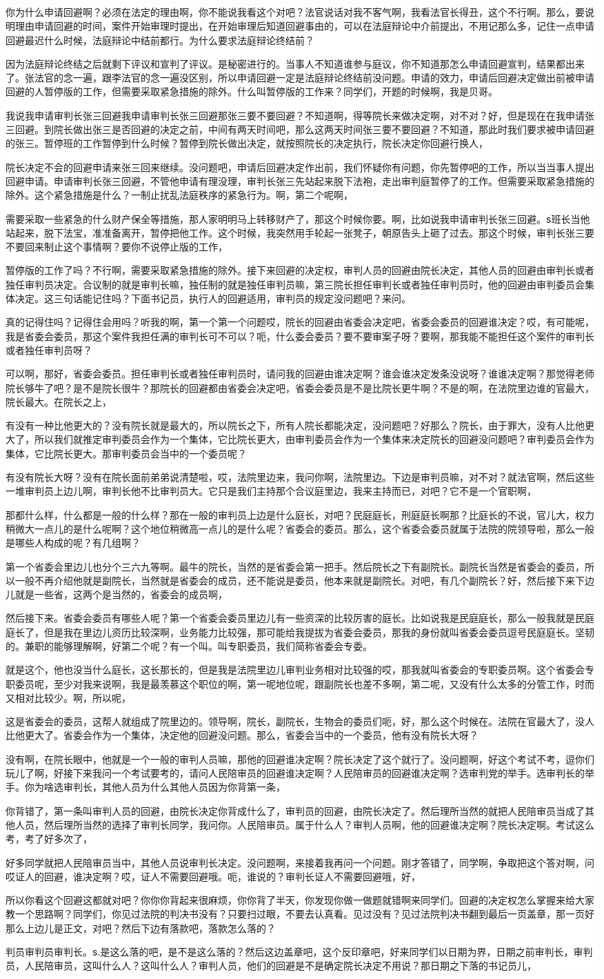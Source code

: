 你为什么申请回避啊？必须在法定的理由啊，你不能说我看这个对吧？法官说话对我不客气啊，我看法官长得丑，这个不行啊。那么，要说明理由申请回避的时间，案件开始审理时提出，在开始审理后知道回避事由的，可以在法庭辩论中介前提出，不用记那么多，记住一点申请回避最迟什么时候，法庭辩论中结前都行。为什么要求法庭辩论终结前？

因为法庭辩论终结之后就剩下评议和宣判了评议。是秘密进行的。当事人不知道谁参与庭议，你不知道那怎么申请回避宣判，结果都出来了。张法官的念一遍，跟李法官的念一遍没区别，所以申请回避一定是法庭辩论终结前没问题。申请的效力，申请后回避决定做出前被申请回避的人暂停版的工作，但需要采取紧急措施的除外。什么叫暂停版的工作来？同学们，开题的时候啊，我是贝哥。

我说我申请审判长张三回避我申请审判长张三回避那张三要不要回避？不知道啊，得等院长来做决定啊，对不对？好，但是现在在我申请张三回避。到院长做出张三是否回避的决定之前，中间有两天时间吧，那么这两天时间张三要不要回避？不知道，那此时我们要求被申请回避的张三。暂停班的工作暂停到什么时候？暂停到院长做出决定，就按照院长的决定执行，院长决定你回避行换人，

院长决定不会的回避申请来张三回来继续。没问题吧，申请后回避决定作出前，我们怀疑你有问题，你先暂停吧的工作，所以当当事人提出回避申请。申请审判长张三回避，不管他申请有理没理，审判长张三先站起来脱下法袍，走出审判庭暂停了的工作。但需要采取紧急措施的除外。这个紧急措施是什么？一制止扰乱法庭秩序的紧急行为。啊，第二个呢啊，

需要采取一些紧急的什么财产保全等措施，那人家明明马上转移财产了，那这个时候你要。啊，比如说我申请审判长张三回避。s班长当他站起来，脱下法宝，准准备离开，暂停把他工作。这个时候，我突然用手轮起一张凳子，朝原告头上砸了过去。那这个时候，审判长张三要不要回来制止这个事情啊？要你不说停止版的工作，

暂停版的工作了吗？不行啊，需要采取紧急措施的除外。接下来回避的决定权，审判人员的回避由院长决定，其他人员的回避由审判长或者独任审判员决定。合议制的就是审判长嘛，独任制的就是独任审判员嘛，第三院长担任审判长或者独任审判员时，他的回避由审判委员会集体决定。这三句话能记住吗？下面书记员，执行人的回避适用，审判员的规定没问题吧？来问。

真的记得住吗？记得住会用吗？听我的啊，第一个第一个问题哎，院长的回避由省委会决定吧，省委会委员的回避谁决定？哎，有可能呢，我是省委会委员，那这个案件我担任满的审判长可不可以？呃，什么委会委员？要不要审案子呀？要啊，那我能不能担任这个案件的审判长或者独任审判员呀？

可以啊，那好，省委会委员。担任审判长或者独任审判员时，请问我的回避由谁决定啊？谁会谁决定发条没说呀？谁谁决定啊？那觉得老师院长够牛了吧？是不是院长很牛？那院长的回避都由省委会决定吧，省委会委员是不是比院长更牛啊？不是的啊，在法院里边谁的官最大，院长最大。在院长之上，

有没有一种比他更大的？没有院长就是最大的，所以院长之下，所有人院长都能决定，没问题吧？好那么？院长，由于罪大，没有人比他更大了，所以我们就推定审判委员会作为一个集体，它比院长更大，由审判委员会作为一个集体来决定院长的回避没问题吧？审判委员会作为集体，它比院长更大。那审判委员会当中的一个委员呢？

有没有院长大呀？没有在院长面前弟弟说清楚啦，哎，法院里边来，我问你啊，法院里边。下边是审判员嘛，对不对？就法官啊，然后这些一堆审判员上边儿啊，审判长他不比审判员大。它只是我们主持那个合议庭里边，我来主持而已，对吧？它不是一个官职啊，

那都什么样，什么都是一般的什么样？那在一般的审判员上边是什么庭长，对吧？民庭庭长，刑庭庭长啊那？比庭长的不说，官儿大，权力稍微大一点儿的是什么呢啊？这个地位稍微高一点儿的是什么呢？省委会的委员。那么，这个省委会委员就属于法院的院领导啦，那么一般是哪些人构成的呢？有几组啊？

第一个省委会里边儿也分个三六九等啊。最牛的院长，当然的是省委会第一把手。然后院长之下有副院长。副院长当然是省委会的委员，所以一般不再介绍他就是副院长，当然就是省委会的成员，还不能说是委员，他本来就是副院长。对吧，有几个副院长？好，然后接下来下边儿就是一些省，这两个是当然的，省委会的成员啊，

然后接下来。省委会委员有哪些人呢？第一个省委会委员里边儿有一些资深的比较厉害的庭长。比如说我是民庭庭长，那么一般我就是民庭庭长了，但是我在里边儿资历比较深啊，业务能力比较强，那可能给我提拔为省委会委员，那我的身份就叫省委会委员逗号民庭庭长。坚韧的。兼职的能够理解啊，好第二个呢？有一个叫。叫专职委员，我们简称省委会专委。

就是这个，他也没当什么庭长，这长那长的，但是我是法院里边儿审判业务相对比较强的哎，那我就叫省委会的专职委员啊。这个省委会专职委员呢，至少对我来说啊，我是最羡慕这个职位的啊，第一呢地位呢，跟副院长也差不多啊，第二呢，又没有什么太多的分管工作，时而又相对比较少。啊，所以呢，

这是省委会的委员，这帮人就组成了院里边的。领导啊，院长，副院长，生物会的委员们呃，好，那么这个时候在。法院在官最大了，没人比他更大了。省委会作为一个集体，决定他的回避没问题。那么，省委会当中的一个委员，他有没有院长大呀？

没有啊，在院长眼中，他就是一个一般的审判人员嘛，那他的回避谁决定啊？院长决定了这个就行了。没问题啊，好这个考试不考，逗你们玩儿了啊，好接下来我问一个考试要考的，请问人民陪审员的回避谁决定啊？人民陪审员的回避谁决定啊？选审判党的举手。选审判长的举手。你为啥选审判长，其他人员为什么其他人员因为你背第一条，

你背错了，第一条叫审判人员的回避，由院长决定你背成什么了，审判员的回避，由院长决定了。然后理所当然的就把人民陪审员当成了其他人员，然后理所当然的选择了审判长同学，我问你。人民陪审员。属于什么人？审判人员啊，他的回避谁决定啊？院长决定啊。考试这么考，考了好多次了，

好多同学就把人民陪审员当中，其他人员说审判长决定。没问题啊，来接着我再问一个问题。刚才答错了，同学啊，争取把这个答对啊，问哎证人的回避，谁决定啊？哎，证人不需要回避哦。呃，谁说的？审判长证人不需要回避哦，好，

所以你看这个回避这都就对吧？你你你背起来很麻烦，你你背了半天，你发现你做一做题就错啊来同学们。回避的决定权怎么掌握来给大家教一个思路啊？同学们，你见过法院的判决书没有？只要扫过眼，不要去认真看。见过没有？见过法院判决书翻到最后一页盖章，那一页好那么上边儿是正文，对吧？然后下边有落款吧，落款怎么落的？

判员审判员审判长。s.是这么落的吧，是不是这么落的？然后这边盖章吧，这个反印章吧，好来同学们以日期为界，日期之前审判长，审判员，人民陪审员，这叫什么人？这叫什么人？审判人员，他们的回避是不是确定院长决定不用说？那日期之下落的书记员儿，
